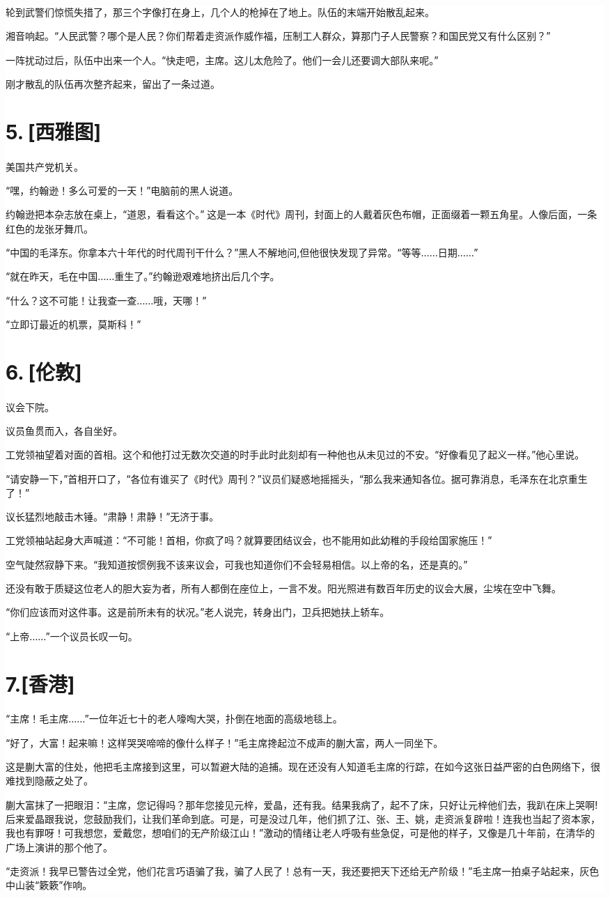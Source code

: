 轮到武警们惊慌失措了，那三个字像打在身上，几个人的枪掉在了地上。队伍的末端开始散乱起来。

湘音响起。“人民武警？哪个是人民？你们帮着走资派作威作福，压制工人群众，算那门子人民警察？和国民党又有什么区别？”

一阵扰动过后，队伍中出来一个人。“快走吧，主席。这儿太危险了。他们一会儿还要调大部队来呢。”

刚才散乱的队伍再次整齐起来，留出了一条过道。

# 5. [西雅图]

美国共产党机关。

“嘿，约翰逊！多么可爱的一天！”电脑前的黑人说道。

约翰逊把本杂志放在桌上，“道恩，看看这个。” 这是一本《时代》周刊，封面上的人戴着灰色布帽，正面缀着一颗五角星。人像后面，一条红色的龙张牙舞爪。

“中国的毛泽东。你拿本六十年代的时代周刊干什么？”黑人不解地问,但他很快发现了异常。“等等……日期……”

“就在昨天，毛在中国……重生了。”约翰逊艰难地挤出后几个字。

“什么？这不可能！让我查一查……哦，天哪！”

“立即订最近的机票，莫斯科！”

# 6. [伦敦]

议会下院。

议员鱼贯而入，各自坐好。

工党领袖望着对面的首相。这个和他打过无数次交道的时手此时此刻却有一种他也从未见过的不安。“好像看见了起义一样。”他心里说。

“请安静一下，”首相开口了，“各位有谁买了《时代》周刊？”议员们疑惑地摇摇头，“那么我来通知各位。据可靠消息，毛泽东在北京重生了！”

议长猛烈地敲击木锤。“肃静！肃静！”无济于事。

工党领袖站起身大声喊道：“不可能！首相，你疯了吗？就算要团结议会，也不能用如此幼稚的手段给国家施压！”

空气陡然寂静下来。“我知道按惯例我不该来议会，可我也知道你们不会轻易相信。以上帝的名，还是真的。”

还没有敢于质疑这位老人的胆大妄为者，所有人都倒在座位上，一言不发。阳光照进有数百年历史的议会大展，尘埃在空中飞舞。

“你们应该而对这件事。这是前所未有的状况。”老人说完，转身出门，卫兵把她扶上轿车。

“上帝……”一个议员长叹一句。

# 7.[香港]

“主席！毛主席……”一位年近七十的老人嚎啕大哭，扑倒在地面的高级地毯上。

“好了，大富！起来嘛！这样哭哭啼啼的像什么样子！”毛主席搀起泣不成声的蒯大富，两人一同坐下。

这是蒯大富的住处，他把毛主席接到这里，可以暂避大陆的追捕。现在还没有人知道毛主席的行踪，在如今这张日益严密的白色网络下，很难找到隐蔽之处了。

蒯大富抹了一把眼泪：“主席，您记得吗？那年您接见元梓，爱晶，还有我。结果我病了，起不了床，只好让元梓他们去，我趴在床上哭啊!后来爱晶跟我说，您鼓励我们，让我们革命到底。可是，可是没过几年，他们抓了江、张、王、姚，走资派复辟啦！连我也当起了资本家，我也有罪呀！可我想您，爱戴您，想咱们的无产阶级江山！”激动的情绪让老人呼吸有些急促，可是他的样子，又像是几十年前，在清华的广场上演讲的那个他了。

“走资派！我早已警告过全党，他们花言巧语骗了我，骗了人民了！总有一天，我还要把天下还给无产阶级！”毛主席一拍桌子站起来，灰色中山装“簌簌”作响。
